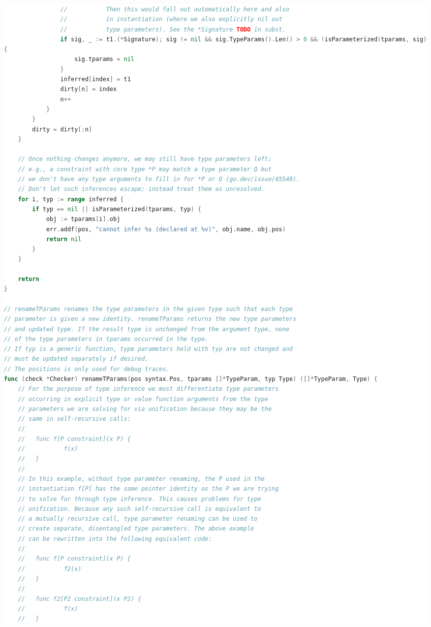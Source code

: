 ```go
				//           Then this would fall out automatically here and also
				//           in instantiation (where we also explicitly nil out
				//           type parameters). See the *Signature TODO in subst.
				if sig, _ := t1.(*Signature); sig != nil && sig.TypeParams().Len() > 0 && !isParameterized(tparams, sig) {
					sig.tparams = nil
				}
				inferred[index] = t1
				dirty[n] = index
				n++
			}
		}
		dirty = dirty[:n]
	}

	// Once nothing changes anymore, we may still have type parameters left;
	// e.g., a constraint with core type *P may match a type parameter Q but
	// we don't have any type arguments to fill in for *P or Q (go.dev/issue/45548).
	// Don't let such inferences escape; instead treat them as unresolved.
	for i, typ := range inferred {
		if typ == nil || isParameterized(tparams, typ) {
			obj := tparams[i].obj
			err.addf(pos, "cannot infer %s (declared at %v)", obj.name, obj.pos)
			return nil
		}
	}

	return
}

// renameTParams renames the type parameters in the given type such that each type
// parameter is given a new identity. renameTParams returns the new type parameters
// and updated type. If the result type is unchanged from the argument type, none
// of the type parameters in tparams occurred in the type.
// If typ is a generic function, type parameters held with typ are not changed and
// must be updated separately if desired.
// The positions is only used for debug traces.
func (check *Checker) renameTParams(pos syntax.Pos, tparams []*TypeParam, typ Type) ([]*TypeParam, Type) {
	// For the purpose of type inference we must differentiate type parameters
	// occurring in explicit type or value function arguments from the type
	// parameters we are solving for via unification because they may be the
	// same in self-recursive calls:
	//
	//   func f[P constraint](x P) {
	//           f(x)
	//   }
	//
	// In this example, without type parameter renaming, the P used in the
	// instantiation f[P] has the same pointer identity as the P we are trying
	// to solve for through type inference. This causes problems for type
	// unification. Because any such self-recursive call is equivalent to
	// a mutually recursive call, type parameter renaming can be used to
	// create separate, disentangled type parameters. The above example
	// can be rewritten into the following equivalent code:
	//
	//   func f[P constraint](x P) {
	//           f2(x)
	//   }
	//
	//   func f2[P2 constraint](x P2) {
	//           f(x)
	//   }
```